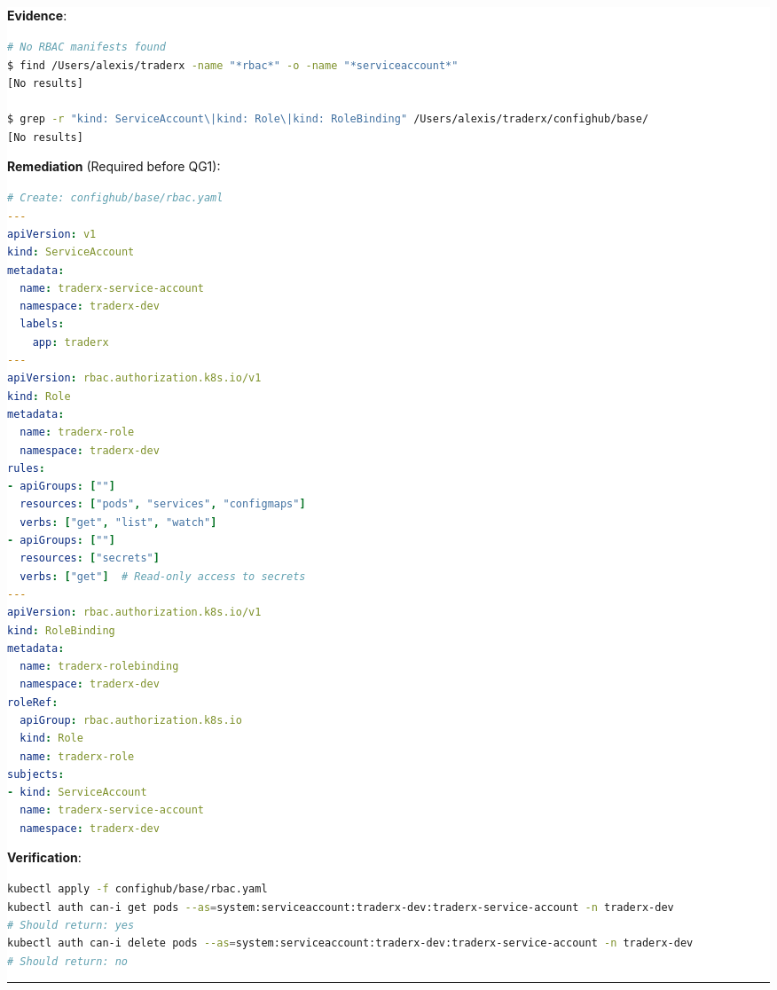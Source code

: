 **Evidence**:
```bash
# No RBAC manifests found
$ find /Users/alexis/traderx -name "*rbac*" -o -name "*serviceaccount*"
[No results]

$ grep -r "kind: ServiceAccount\|kind: Role\|kind: RoleBinding" /Users/alexis/traderx/confighub/base/
[No results]
```

**Remediation** (Required before QG1):
```yaml
# Create: confighub/base/rbac.yaml
---
apiVersion: v1
kind: ServiceAccount
metadata:
  name: traderx-service-account
  namespace: traderx-dev
  labels:
    app: traderx
---
apiVersion: rbac.authorization.k8s.io/v1
kind: Role
metadata:
  name: traderx-role
  namespace: traderx-dev
rules:
- apiGroups: [""]
  resources: ["pods", "services", "configmaps"]
  verbs: ["get", "list", "watch"]
- apiGroups: [""]
  resources: ["secrets"]
  verbs: ["get"]  # Read-only access to secrets
---
apiVersion: rbac.authorization.k8s.io/v1
kind: RoleBinding
metadata:
  name: traderx-rolebinding
  namespace: traderx-dev
roleRef:
  apiGroup: rbac.authorization.k8s.io
  kind: Role
  name: traderx-role
subjects:
- kind: ServiceAccount
  name: traderx-service-account
  namespace: traderx-dev
```

**Verification**:
```bash
kubectl apply -f confighub/base/rbac.yaml
kubectl auth can-i get pods --as=system:serviceaccount:traderx-dev:traderx-service-account -n traderx-dev
# Should return: yes
kubectl auth can-i delete pods --as=system:serviceaccount:traderx-dev:traderx-service-account -n traderx-dev
# Should return: no
```

---